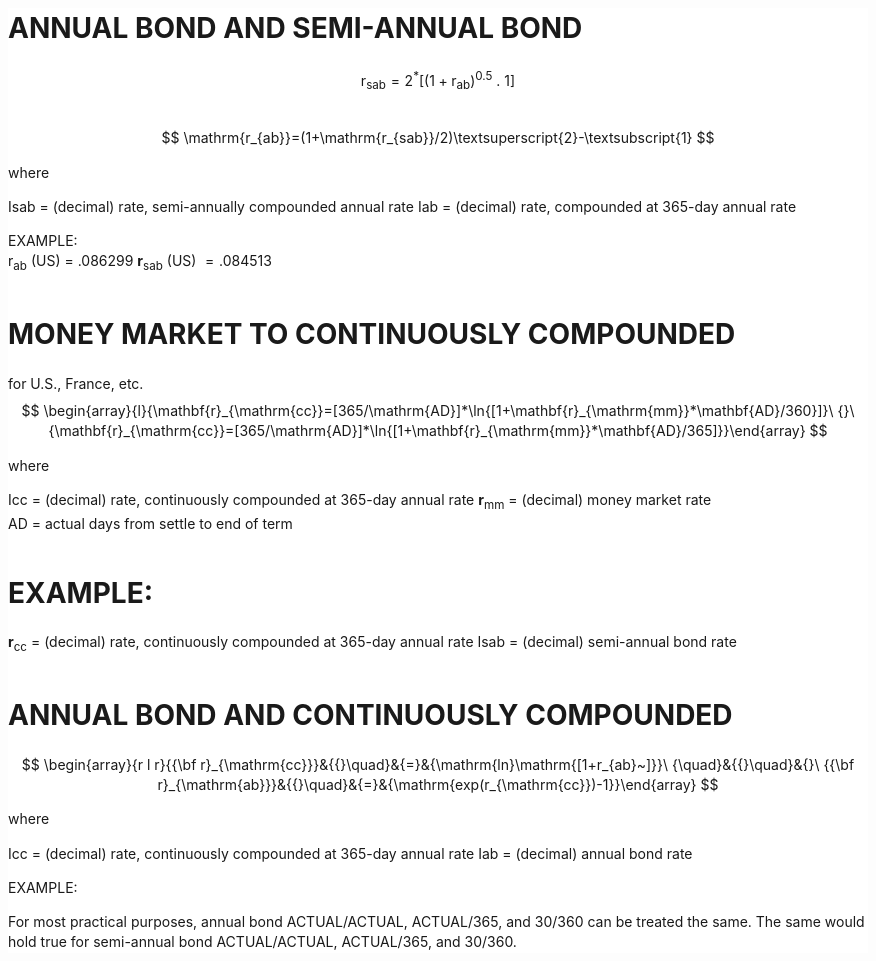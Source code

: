 # ANNUAL BOND AND SEMI-ANNUAL BOND  
$$
\mathrm{r_{sab}=2^{*}\left[\left(1+\mathrm{r_{ab}}\right)^{0.5}\mathrm{~.~}1\right]}
$$  
$$
\mathrm{r_{ab}}=(1+\mathrm{r_{sab}}/2)\textsuperscript{2}-\textsubscript{1}
$$  

where  

Isab $=$ (decimal) rate, semi-annually compounded annual rate Iab $=$ (decimal) rate, compounded at 365-day annual rate  

EXAMPLE:  
$\mathrm{r_{ab}}$ (US) = .086299 $\boldsymbol{\mathbf{r}}_{\mathrm{sab}}$ (US) $=.084513$  

# MONEY MARKET TO CONTINUOUSLY COMPOUNDED  

for U.S., France, etc.  
$$
\begin{array}{l}{\mathbf{r}_{\mathrm{cc}}=[365/\mathrm{AD}]*\ln{[1+\mathbf{r}_{\mathrm{mm}}*\mathbf{AD}/360}]}\ {}\ {\mathbf{r}_{\mathrm{cc}}=[365/\mathrm{AD}]*\ln{[1+\mathbf{r}_{\mathrm{mm}}*\mathbf{AD}/365]}}\end{array}
$$  

where  

Icc $=$ (decimal) rate, continuously compounded at 365-day annual rate   $\mathbf{r}_{\mathrm{mm}}$ $=$ (decimal) money market rate   
AD $=$ actual days from settle to end of term  

# EXAMPLE:  
$\mathbf{r}_{\mathrm{cc}}$ $=$ (decimal) rate, continuously compounded at 365-day annual rate Isab $=$ (decimal) semi-annual bond rate  

# ANNUAL BOND AND CONTINUOUSLY COMPOUNDED  
$$
\begin{array}{r l r}{{\bf r}_{\mathrm{cc}}}&{{}\quad}&{=}&{\mathrm{ln}\mathrm{[1+r_{ab}~]}}\ {\quad}&{{}\quad}&{}\ {{\bf r}_{\mathrm{ab}}}&{{}\quad}&{=}&{\mathrm{exp(r_{\mathrm{cc}})-1}}\end{array}
$$  

where  

Icc $=$ (decimal) rate, continuously compounded at 365-day annual rate Iab $=$ (decimal) annual bond rate  

EXAMPLE:  

For most practical purposes, annual bond ACTUAL/ACTUAL, ACTUAL/365, and 30/360 can be treated the same. The same would hold true for semi-annual bond ACTUAL/ACTUAL, ACTUAL/365, and 30/360.  


[^1]: Hedging is fundamental to running a book. Pricing is easy. Must live with trade after execution - must hedge.
[^2]: Practical hedging - three "stages"' in hedging
[^1]: (a) - Set the number of displayed decimals (Chapter 1)
[^1]: (b) - Choose the number separator (Chapter 1)
[^1]: (c) - Set Algebraic vs. RPN mode (Appendix D)
[^1]: (d) - Set the time and date (Chapter 10)
[^2]: (a)
[^2]: (b)
[^12]: ENTER $4+$ 16.00 Intermediate result
[^7]: x 112.00 Pressing the function key (x) multiples the intermediate result (16) by the new entry (7).
[^3]: (b)
[^4]: (a) - Configure the TVM Calculations
[^4]: (b) - Future value of six year deposit
[^100]: ,000 +/- PV
[^12]: N
[^7]: 27 I%YR
[^0]: PMT
[^4]: (c) - Present value of 15 year zero bond
[^4]: (d) - Buying a car
[^10]: 131997 SETT
[^8]: 152007 MAT
[^6]: 125 CPN%
[^100]: CALL
[^30]: /360 ANNUAL
[^30]: /360 ANNAUL
[^30]: /360 ANNUAL
[^98]: 2766 Description
[^360]: ANN EXIT
[^5]: 151997 SETT
[^2]: 012012 MAT
[^6]: CPN%
[^100]: CALL
[^102]: 75 CALL
[^12]: P
[^6]: 7 NOM%
[^2]: P
[^10]: 25 EFF%
[^6]: 261997 DATE1
[^8]: 021998 DATE2
[^365]: D
[^360]: D Display
[^365]: DAYS $=$ 402.0
[^360]: DAYS $=$ 396.0 Stores first date.
[^1]: 151998 SETT 12.312002 SETT $5.625\mathrm{CPN}\%$ 100 CALL MORE   $5.313\mathrm{YLD\%}$ PRICE STO2 Calculates price of 101.341'   $5.213\mathrm{YLD\%}$ PRICE STO1 Price 10bp lower   $5.413\mathrm{YLD\%}$ PRICE STO 3 Price 10bp higher
[^30]: s dominates the convexity of the whole portfolio.
[^30]: /360 semi-annual (e.g. most US Corporates)
[^30]: E/360 annual (most Eurobonds)
[^199]: /182.5) is used.
[^30]: E/360 10 \* 238 / 360 = 6.61111
[^8]: 27 98.2463 BPV = 6.420 8.37 97.6071 Clean Modified Duration CMD $=$ 6.534 8.17 98.8910 Dirty Modified Duration DMD $=~6.280$ AI = 3.9783 Macaulay's Duration. DUR $=~6.540$